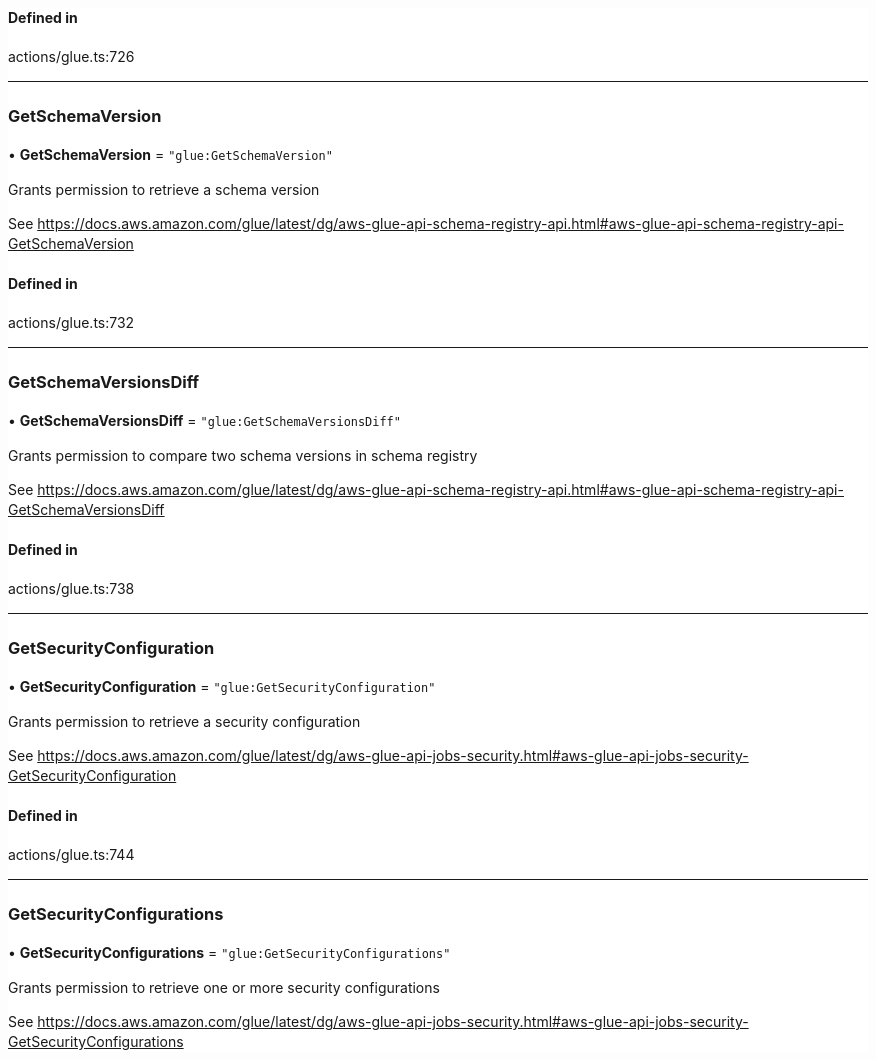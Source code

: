 #### Defined in

actions/glue.ts:726

___

### GetSchemaVersion

• **GetSchemaVersion** = ``"glue:GetSchemaVersion"``

Grants permission to retrieve a schema version

See https://docs.aws.amazon.com/glue/latest/dg/aws-glue-api-schema-registry-api.html#aws-glue-api-schema-registry-api-GetSchemaVersion

#### Defined in

actions/glue.ts:732

___

### GetSchemaVersionsDiff

• **GetSchemaVersionsDiff** = ``"glue:GetSchemaVersionsDiff"``

Grants permission to compare two schema versions in schema registry

See https://docs.aws.amazon.com/glue/latest/dg/aws-glue-api-schema-registry-api.html#aws-glue-api-schema-registry-api-GetSchemaVersionsDiff

#### Defined in

actions/glue.ts:738

___

### GetSecurityConfiguration

• **GetSecurityConfiguration** = ``"glue:GetSecurityConfiguration"``

Grants permission to retrieve a security configuration

See https://docs.aws.amazon.com/glue/latest/dg/aws-glue-api-jobs-security.html#aws-glue-api-jobs-security-GetSecurityConfiguration

#### Defined in

actions/glue.ts:744

___

### GetSecurityConfigurations

• **GetSecurityConfigurations** = ``"glue:GetSecurityConfigurations"``

Grants permission to retrieve one or more security configurations

See https://docs.aws.amazon.com/glue/latest/dg/aws-glue-api-jobs-security.html#aws-glue-api-jobs-security-GetSecurityConfigurations
